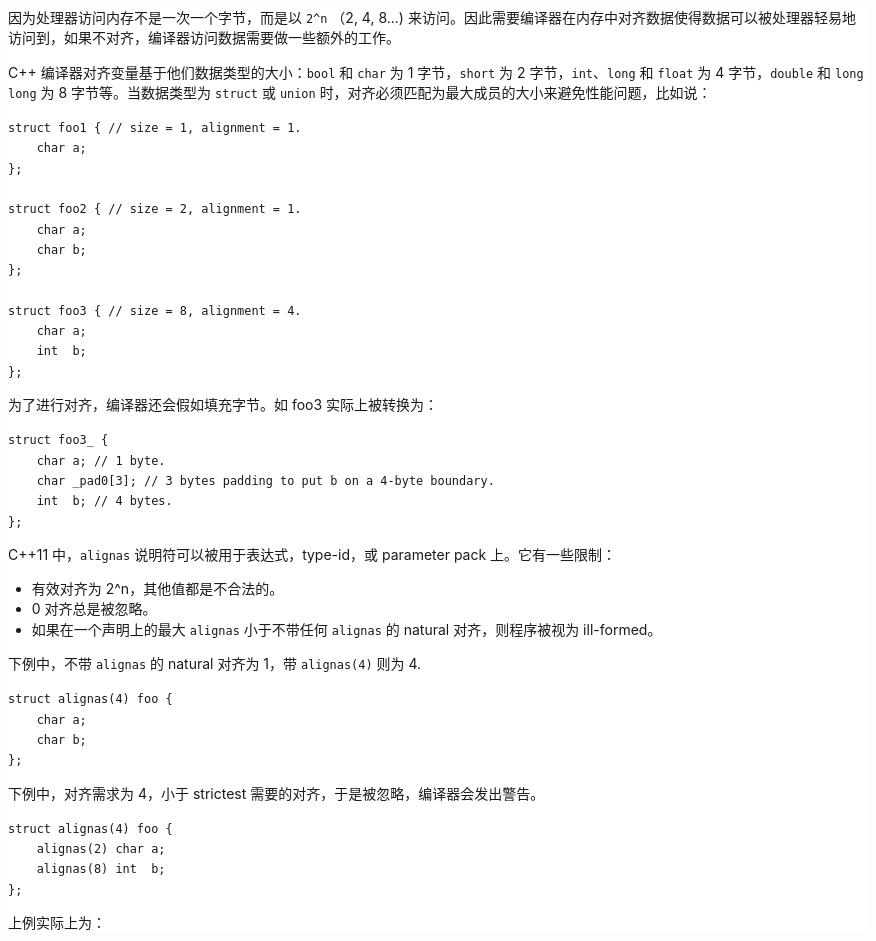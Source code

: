 因为处理器访问内存不是一次一个字节，而是以 `2^n` （2, 4, 8...) 来访问。因此需要编译器在内存中对齐数据使得数据可以被处理器轻易地访问到，如果不对齐，编译器访问数据需要做一些额外的工作。

C++ 编译器对齐变量基于他们数据类型的大小：`bool` 和 `char` 为 1 字节，`short` 为 2 字节，`int`、`long` 和 `float` 为 4 字节，`double` 和 `long long` 为 8 字节等。当数据类型为 `struct` 或 `union` 时，对齐必须匹配为最大成员的大小来避免性能问题，比如说：

```
struct foo1 { // size = 1, alignment = 1.
    char a;
};

struct foo2 { // size = 2, alignment = 1.
    char a;
    char b;
};

struct foo3 { // size = 8, alignment = 4.
    char a;
    int  b;
};
```

为了进行对齐，编译器还会假如填充字节。如 foo3 实际上被转换为：

```
struct foo3_ {
    char a; // 1 byte.
    char _pad0[3]; // 3 bytes padding to put b on a 4-byte boundary.
    int  b; // 4 bytes.
};
```

C++11 中，`alignas` 说明符可以被用于表达式，type-id，或 parameter pack 上。它有一些限制：

- 有效对齐为 2^n，其他值都是不合法的。
- 0 对齐总是被忽略。
- 如果在一个声明上的最大 `alignas` 小于不带任何 `alignas` 的 natural 对齐，则程序被视为 ill-formed。

下例中，不带 `alignas` 的 natural 对齐为 1，带 `alignas(4)` 则为 4.

```
struct alignas(4) foo {
    char a;
    char b;
};
```

下例中，对齐需求为 4，小于 strictest 需要的对齐，于是被忽略，编译器会发出警告。

```
struct alignas(4) foo {
    alignas(2) char a;
    alignas(8) int  b;
};
```

上例实际上为：

